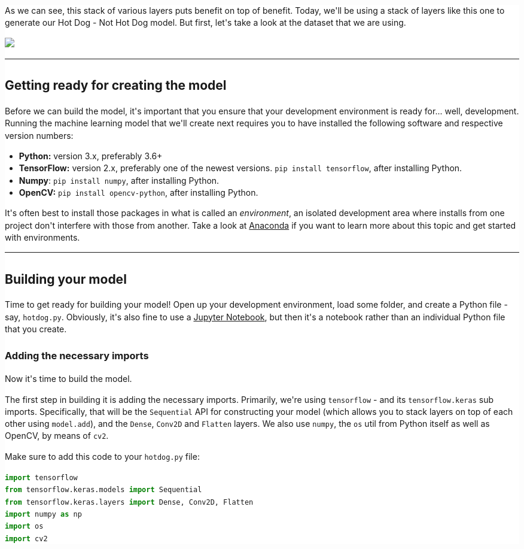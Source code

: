 As we can see, this stack of various layers puts benefit on top of benefit. Today, we'll be using a stack of layers like this one to generate our Hot Dog - Not Hot Dog model. But first, let's take a look at the dataset that we are using.

![](images/pexels-pixabay-268460.jpg)

* * *

## Getting ready for creating the model

Before we can build the model, it's important that you ensure that your development environment is ready for... well, development. Running the machine learning model that we'll create next requires you to have installed the following software and respective version numbers:

- **Python:** version 3.x, preferably 3.6+
- **TensorFlow:** version 2.x, preferably one of the newest versions. `pip install tensorflow`, after installing Python.
- **Numpy**: `pip install numpy`, after installing Python.
- **OpenCV:** `pip install opencv-python`, after installing Python.

It's often best to install those packages in what is called an _environment_, an isolated development area where installs from one project don't interfere with those from another. Take a look at [Anaconda](http://conda.io) if you want to learn more about this topic and get started with environments.

* * *

## Building your model

Time to get ready for building your model! Open up your development environment, load some folder, and create a Python file - say, `hotdog.py`. Obviously, it's also fine to use a [Jupyter Notebook](https://www.machinecurve.com/index.php/2020/10/07/easy-install-of-jupyter-notebook-with-tensorflow-and-docker/), but then it's a notebook rather than an individual Python file that you create.

### Adding the necessary imports

Now it's time to build the model.

The first step in building it is adding the necessary imports. Primarily, we're using `tensorflow` - and its `tensorflow.keras` sub imports. Specifically, that will be the `Sequential` API for constructing your model (which allows you to stack layers on top of each other using `model.add`), and the `Dense`, `Conv2D` and `Flatten` layers. We also use `numpy`, the `os` util from Python itself as well as OpenCV, by means of `cv2`.

Make sure to add this code to your `hotdog.py` file:

```python
import tensorflow
from tensorflow.keras.models import Sequential
from tensorflow.keras.layers import Dense, Conv2D, Flatten
import numpy as np
import os
import cv2
```
